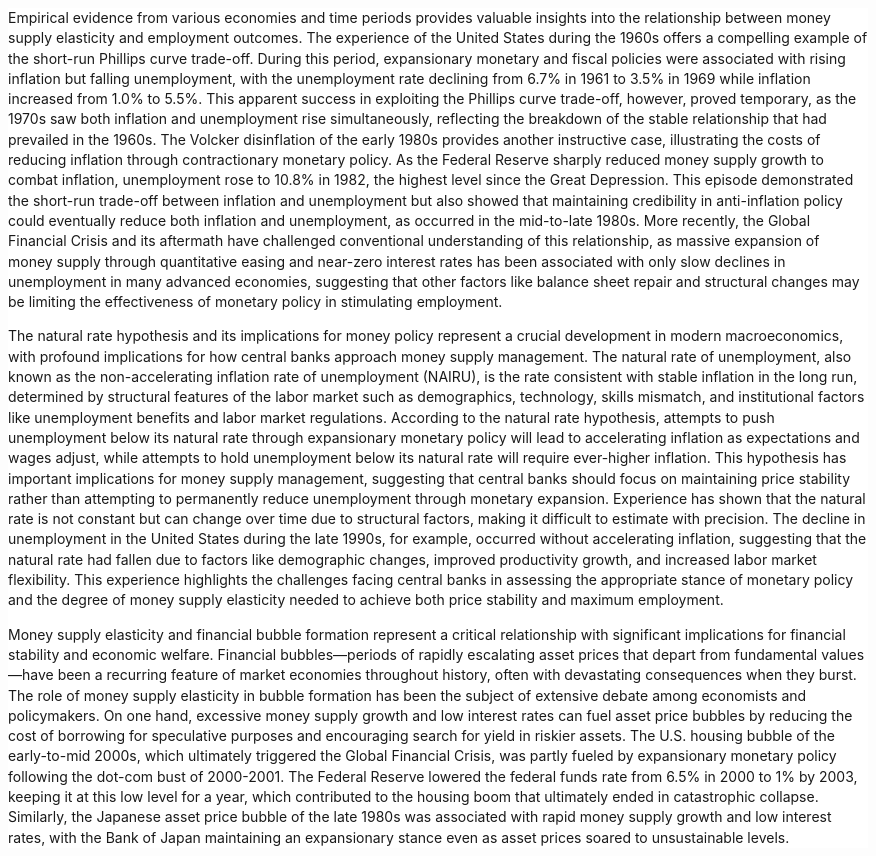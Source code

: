 Empirical evidence from various economies and time periods provides valuable insights into the relationship between money supply elasticity and employment outcomes. The experience of the United States during the 1960s offers a compelling example of the short-run Phillips curve trade-off. During this period, expansionary monetary and fiscal policies were associated with rising inflation but falling unemployment, with the unemployment rate declining from 6.7% in 1961 to 3.5% in 1969 while inflation increased from 1.0% to 5.5%. This apparent success in exploiting the Phillips curve trade-off, however, proved temporary, as the 1970s saw both inflation and unemployment rise simultaneously, reflecting the breakdown of the stable relationship that had prevailed in the 1960s. The Volcker disinflation of the early 1980s provides another instructive case, illustrating the costs of reducing inflation through contractionary monetary policy. As the Federal Reserve sharply reduced money supply growth to combat inflation, unemployment rose to 10.8% in 1982, the highest level since the Great Depression. This episode demonstrated the short-run trade-off between inflation and unemployment but also showed that maintaining credibility in anti-inflation policy could eventually reduce both inflation and unemployment, as occurred in the mid-to-late 1980s. More recently, the Global Financial Crisis and its aftermath have challenged conventional understanding of this relationship, as massive expansion of money supply through quantitative easing and near-zero interest rates has been associated with only slow declines in unemployment in many advanced economies, suggesting that other factors like balance sheet repair and structural changes may be limiting the effectiveness of monetary policy in stimulating employment.

The natural rate hypothesis and its implications for money policy represent a crucial development in modern macroeconomics, with profound implications for how central banks approach money supply management. The natural rate of unemployment, also known as the non-accelerating inflation rate of unemployment (NAIRU), is the rate consistent with stable inflation in the long run, determined by structural features of the labor market such as demographics, technology, skills mismatch, and institutional factors like unemployment benefits and labor market regulations. According to the natural rate hypothesis, attempts to push unemployment below its natural rate through expansionary monetary policy will lead to accelerating inflation as expectations and wages adjust, while attempts to hold unemployment below its natural rate will require ever-higher inflation. This hypothesis has important implications for money supply management, suggesting that central banks should focus on maintaining price stability rather than attempting to permanently reduce unemployment through monetary expansion. Experience has shown that the natural rate is not constant but can change over time due to structural factors, making it difficult to estimate with precision. The decline in unemployment in the United States during the late 1990s, for example, occurred without accelerating inflation, suggesting that the natural rate had fallen due to factors like demographic changes, improved productivity growth, and increased labor market flexibility. This experience highlights the challenges facing central banks in assessing the appropriate stance of monetary policy and the degree of money supply elasticity needed to achieve both price stability and maximum employment.

Money supply elasticity and financial bubble formation represent a critical relationship with significant implications for financial stability and economic welfare. Financial bubbles—periods of rapidly escalating asset prices that depart from fundamental values—have been a recurring feature of market economies throughout history, often with devastating consequences when they burst. The role of money supply elasticity in bubble formation has been the subject of extensive debate among economists and policymakers. On one hand, excessive money supply growth and low interest rates can fuel asset price bubbles by reducing the cost of borrowing for speculative purposes and encouraging search for yield in riskier assets. The U.S. housing bubble of the early-to-mid 2000s, which ultimately triggered the Global Financial Crisis, was partly fueled by expansionary monetary policy following the dot-com bust of 2000-2001. The Federal Reserve lowered the federal funds rate from 6.5% in 2000 to 1% by 2003, keeping it at this low level for a year, which contributed to the housing boom that ultimately ended in catastrophic collapse. Similarly, the Japanese asset price bubble of the late 1980s was associated with rapid money supply growth and low interest rates, with the Bank of Japan maintaining an expansionary stance even as asset prices soared to unsustainable levels.
